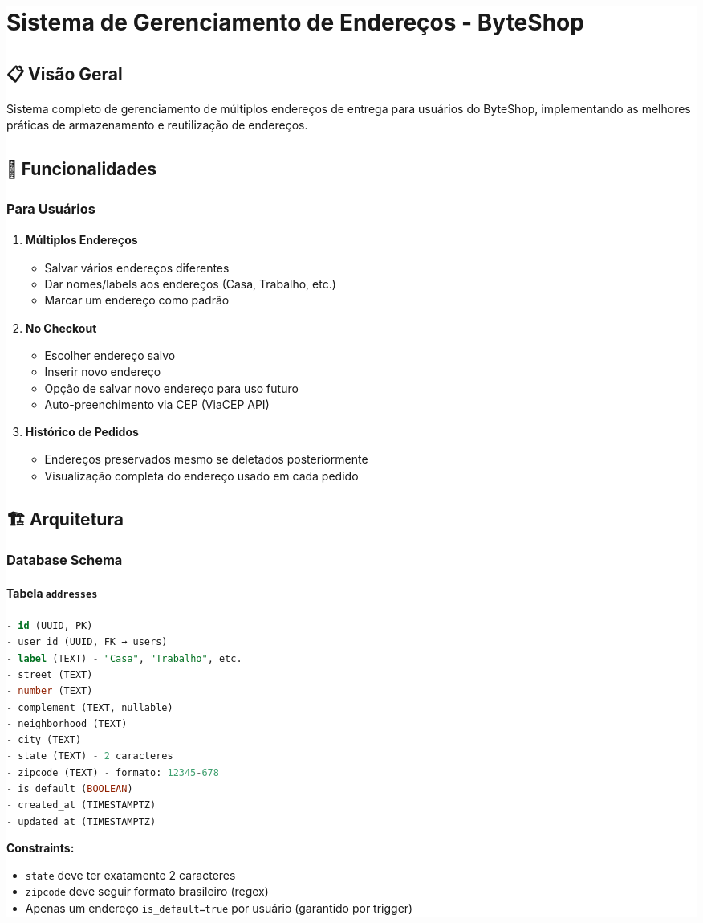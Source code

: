 # Sistema de Gerenciamento de Endereços - ByteShop

## 📋 Visão Geral

Sistema completo de gerenciamento de múltiplos endereços de entrega para usuários do ByteShop, implementando as melhores práticas de armazenamento e reutilização de endereços.

## 🎯 Funcionalidades

### Para Usuários

1. **Múltiplos Endereços**
   - Salvar vários endereços diferentes
   - Dar nomes/labels aos endereços (Casa, Trabalho, etc.)
   - Marcar um endereço como padrão

2. **No Checkout**
   - Escolher endereço salvo
   - Inserir novo endereço
   - Opção de salvar novo endereço para uso futuro
   - Auto-preenchimento via CEP (ViaCEP API)

3. **Histórico de Pedidos**
   - Endereços preservados mesmo se deletados posteriormente
   - Visualização completa do endereço usado em cada pedido

## 🏗️ Arquitetura

### Database Schema

#### Tabela `addresses`
```sql
- id (UUID, PK)
- user_id (UUID, FK → users)
- label (TEXT) - "Casa", "Trabalho", etc.
- street (TEXT)
- number (TEXT)
- complement (TEXT, nullable)
- neighborhood (TEXT)
- city (TEXT)
- state (TEXT) - 2 caracteres
- zipcode (TEXT) - formato: 12345-678
- is_default (BOOLEAN)
- created_at (TIMESTAMPTZ)
- updated_at (TIMESTAMPTZ)
```

**Constraints:**
- `state` deve ter exatamente 2 caracteres
- `zipcode` deve seguir formato brasileiro (regex)
- Apenas um endereço `is_default=true` por usuário (garantido por trigger)
